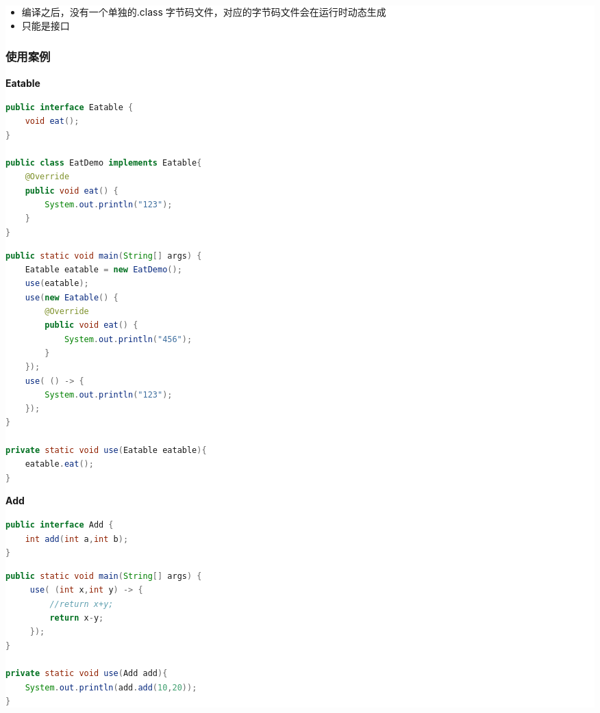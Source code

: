 * 编译之后，没有一个单独的.class 字节码文件，对应的字节码文件会在运行时动态生成
* 只能是接口

### 使用案例

**Eatable**

```java
public interface Eatable {
    void eat();
}

public class EatDemo implements Eatable{
    @Override
    public void eat() {
        System.out.println("123");
    }
}
```

```java
public static void main(String[] args) {
    Eatable eatable = new EatDemo();
    use(eatable);
    use(new Eatable() {
        @Override
        public void eat() {
            System.out.println("456");
        }
    });
    use( () -> {
        System.out.println("123");
    });
}

private static void use(Eatable eatable){
    eatable.eat();
}
```

**Add**

```java
public interface Add {
    int add(int a,int b);
}
```

```java
public static void main(String[] args) {
     use( (int x,int y) -> {
         //return x+y;
         return x-y;
     });
}

private static void use(Add add){
    System.out.println(add.add(10,20));
}
```
